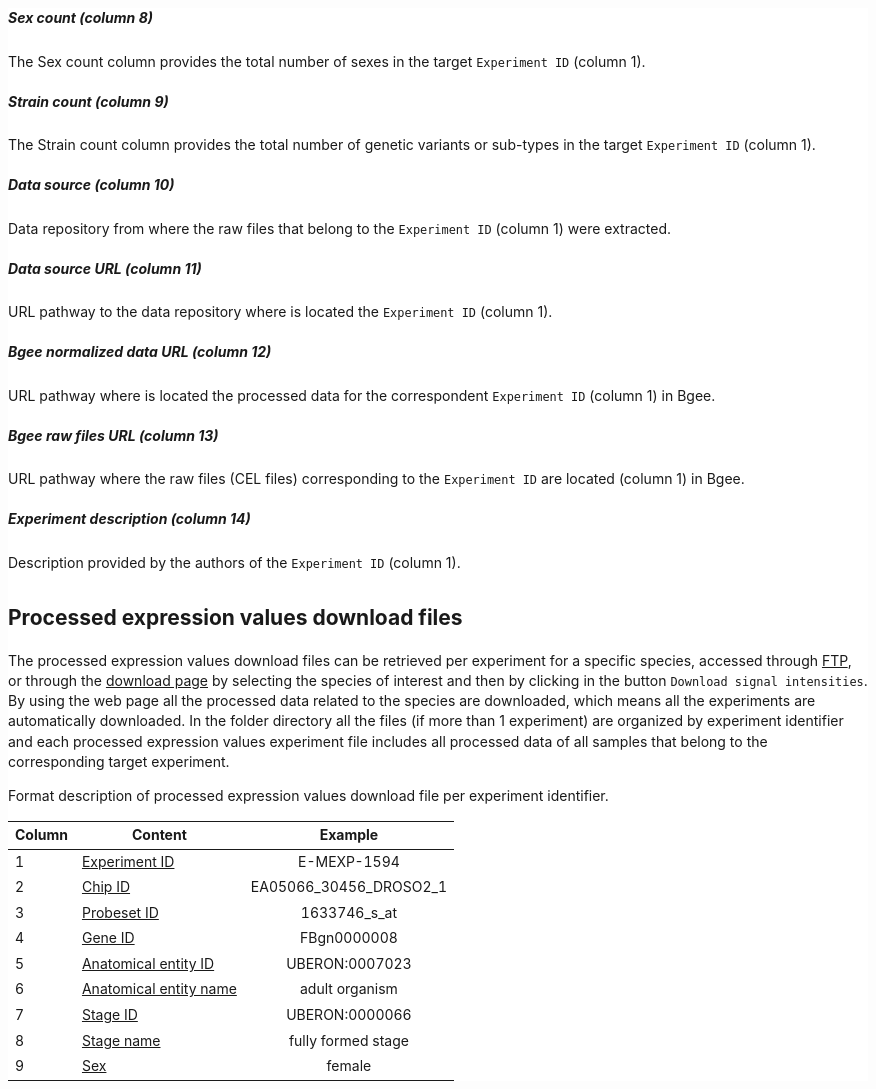##### <a name="sex-count-column-8"></a>Sex count (column 8)
The Sex count column provides the total number of sexes in the target `Experiment ID` (column 1).

##### <a name="strain-count-column-9"></a>Strain count (column 9)
The Strain count column provides the total number of genetic variants or sub-types in the target `Experiment ID` (column 1).

##### <a name="data-source-column-10"></a>Data source (column 10)
Data repository from where the raw files that belong to the `Experiment ID` (column 1) were extracted.

##### <a name="data-source-url-column-11"></a>Data source URL (column 11)
URL pathway to the data repository where is located the `Experiment ID` (column 1).

##### <a name="bgee-normalized-data-url-column-12"></a>Bgee normalized data URL (column 12)
URL pathway where is located the processed data for the correspondent `Experiment ID` (column 1) in Bgee.

##### <a name="bgee-raw-files-url-column-13"></a>Bgee raw files URL (column 13)
URL pathway where the raw files (CEL files) corresponding to the `Experiment ID` are located (column 1) in Bgee.

##### <a name="experiment-description-column-14"></a>Experiment description (column 14)
Description provided by the authors of the `Experiment ID` (column 1).



## Processed expression values download files

The processed expression values download files can be retrieved per experiment for a specific species, accessed through [FTP](https://bgee.org/ftp/current/download/processed_expr_values/affymetrix/), or through the [download page](/download/processed-expression-values "Bgee Processed expression values download page") by selecting the species of interest and then by clicking in the button `Download signal intensities`. By using the web page all the processed data related to the species are downloaded, which means all the experiments are automatically downloaded. In the folder directory all the files (if more than 1 experiment) are organized by experiment identifier and each processed expression values experiment file includes all processed data of all samples that belong to the corresponding target experiment.

Format description of processed expression values download file per experiment identifier.


|Column|Content|Example|
|---|---|:---:|
|1|[Experiment ID](#experiment-id-column-1-2 "See Experiment ID column description")|E-MEXP-1594|
|2|[Chip ID](#chip-id-column-2-1 "See Chip ID column description")|EA05066_30456_DROSO2_1|
|3|[Probeset ID](#probeset-id-column-3 "See Probeset ID column description")|1633746_s_at|
|4|[Gene ID](#gene-id-column-4 "See Gene ID column description")|FBgn0000008|
|5|[Anatomical entity ID](#anatomical-entity-id-column-5 "See Anatomical entity ID column description")|UBERON:0007023|
|6|[Anatomical entity name](#anatomical-entity-name-column-6 "See Anatomical entity name column description")|adult organism|
|7|[Stage ID](#stage-id-column-7 "See Stage ID column description")|UBERON:0000066|
|8|[Stage name](#stage-name-column-8 "See Stage name column description")|fully formed stage|
|9|[Sex](#sex-column-9 "See Sex column description")|female|